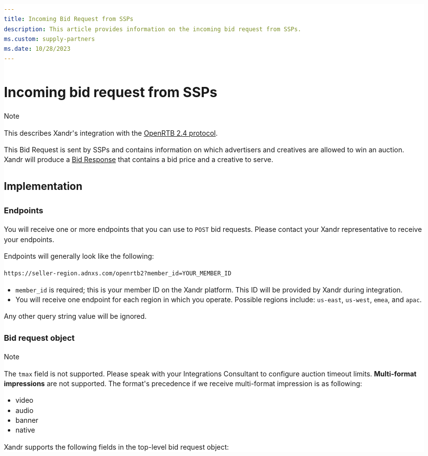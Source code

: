 ```yaml
---
title: Incoming Bid Request from SSPs
description: This article provides information on the incoming bid request from SSPs.
ms.custom: supply-partners
ms.date: 10/28/2023
---
```


# Incoming bid request from SSPs

> [!NOTE]
> This describes Xandr's integration with the [OpenRTB 2.4 protocol](https://www.iab.com/wp-content/uploads/2016/03/OpenRTB-API-Specification-Version-2-4-FINAL.pdf).
>
> This Bid Request is sent by SSPs and contains information on which advertisers and creatives are allowed to win an auction. Xandr will produce a [Bid Response](./outgoing-bid-response-to-ssps.md) that contains a bid price and a creative to serve.

## Implementation

### Endpoints

You will receive one or more endpoints that you can use to `POST` bid requests. Please contact your Xandr representative to receive your endpoints.

Endpoints will generally look like the following:

```
https://seller-region.adnxs.com/openrtb2?member_id=YOUR_MEMBER_ID
```

- `member_id` is required; this is your member ID on the Xandr platform. This ID will be provided by Xandr during integration.
- You will receive one endpoint for each region in which you operate. Possible regions include: `us-east`, `us-west`, `emea`, and `apac`.

Any other query string value will be ignored.

### Bid request object

> [!NOTE]
> The `tmax` field is not supported. Please speak with your Integrations Consultant to configure auction timeout limits. **Multi-format impressions** are not supported. The format's precedence if we receive multi-format impression is as following:
>
> - video
> - audio
> - banner
> - native

Xandr supports the following fields in the top-level bid request object:
